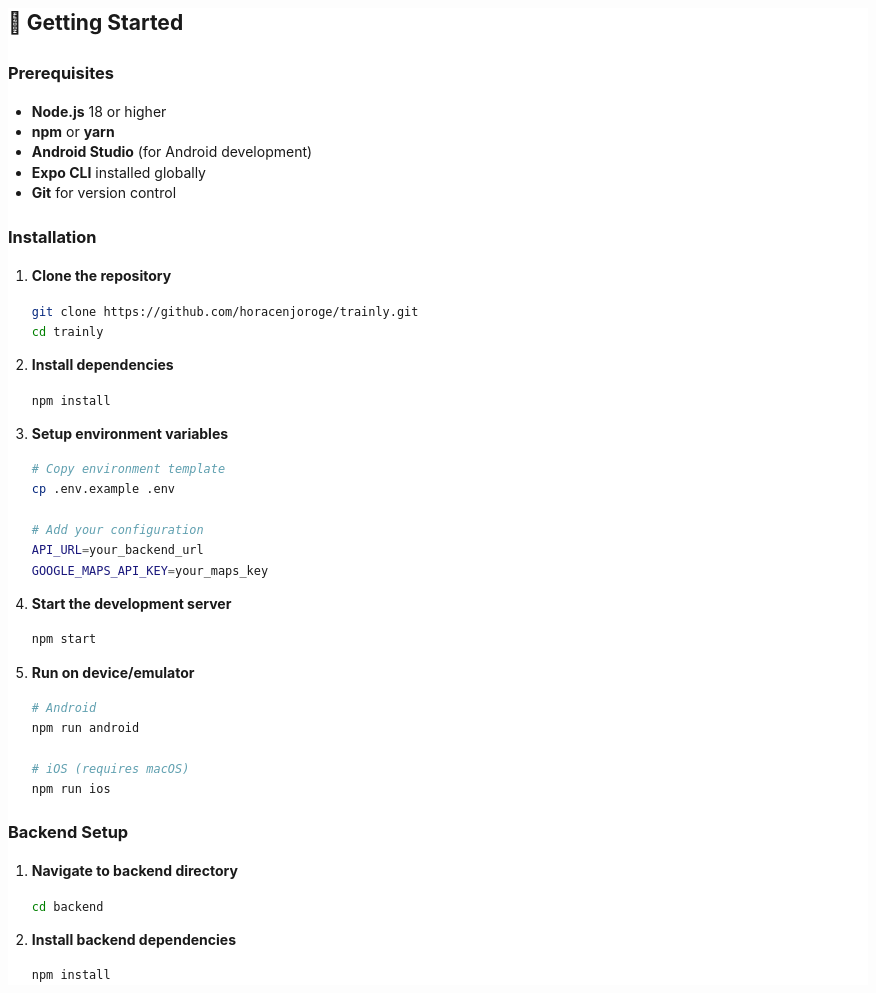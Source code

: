 
## 🚀 Getting Started

### Prerequisites
- **Node.js** 18 or higher
- **npm** or **yarn**
- **Android Studio** (for Android development)
- **Expo CLI** installed globally
- **Git** for version control

### Installation

1. **Clone the repository**
   ```bash
   git clone https://github.com/horacenjoroge/trainly.git
   cd trainly
   ```

2. **Install dependencies**
   ```bash
   npm install
   ```

3. **Setup environment variables**
   ```bash
   # Copy environment template
   cp .env.example .env
   
   # Add your configuration
   API_URL=your_backend_url
   GOOGLE_MAPS_API_KEY=your_maps_key
   ```

4. **Start the development server**
   ```bash
   npm start
   ```

5. **Run on device/emulator**
   ```bash
   # Android
   npm run android
   
   # iOS (requires macOS)
   npm run ios
   ```

### Backend Setup

1. **Navigate to backend directory**
   ```bash
   cd backend
   ```

2. **Install backend dependencies**
   ```bash
   npm install
   ```
